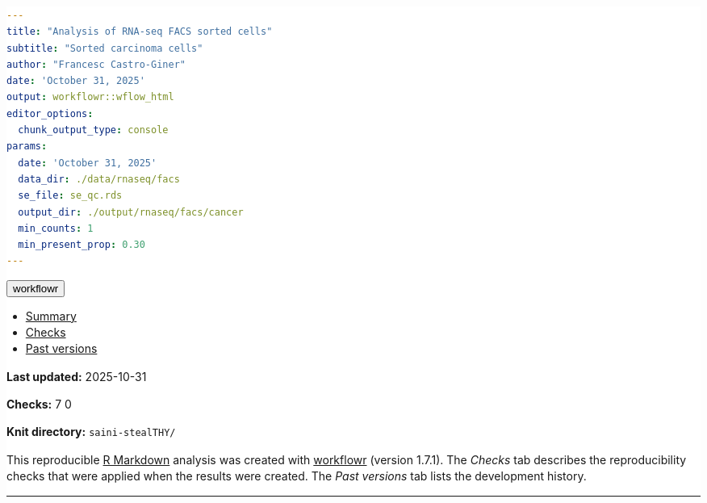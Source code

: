 ```yaml
---
title: "Analysis of RNA-seq FACS sorted cells"
subtitle: "Sorted carcinoma cells"
author: "Francesc Castro-Giner"
date: 'October 31, 2025'
output: workflowr::wflow_html
editor_options:
  chunk_output_type: console
params:
  date: 'October 31, 2025'
  data_dir: ./data/rnaseq/facs
  se_file: se_qc.rds
  output_dir: ./output/rnaseq/facs/cancer
  min_counts: 1
  min_present_prop: 0.30
---
```


<p>
<button type="button" class="btn btn-default btn-workflowr btn-workflowr-report"
  data-toggle="collapse" data-target="#workflowr-report">
  <span class="glyphicon glyphicon-list" aria-hidden="true"></span>
  workflowr
  <span class="glyphicon glyphicon-ok text-success" aria-hidden="true"></span>
</button>
</p>

<div id="workflowr-report" class="collapse">
<ul class="nav nav-tabs">
  <li class="active"><a data-toggle="tab" href="#summary">Summary</a></li>
  <li><a data-toggle="tab" href="#checks">
  Checks <span class="glyphicon glyphicon-ok text-success" aria-hidden="true"></span>
  </a></li>
  <li><a data-toggle="tab" href="#versions">Past versions</a></li>
</ul>

<div class="tab-content">
<div id="summary" class="tab-pane fade in active">
  <p><strong>Last updated:</strong> 2025-10-31</p>
  <p><strong>Checks:</strong>
  <span class="glyphicon glyphicon-ok text-success" aria-hidden="true"></span>
  7
  <span class="glyphicon glyphicon-exclamation-sign text-danger" aria-hidden="true"></span>
  0
  </p>
  <p><strong>Knit directory:</strong>
  <code>saini-stealTHY/</code>
  <span class="glyphicon glyphicon-question-sign" aria-hidden="true"
  title="This is the local directory in which the code in this file was executed.">
  </span>
  </p>
  <p>
  This reproducible <a href="https://rmarkdown.rstudio.com">R Markdown</a>
  analysis was created with <a
  href="https://github.com/workflowr/workflowr">workflowr</a> (version
  1.7.1). The <em>Checks</em> tab describes the
  reproducibility checks that were applied when the results were created.
  The <em>Past versions</em> tab lists the development history.
  </p>
<hr>
</div>
<div id="checks" class="tab-pane fade">
  <div class="panel-group" id="workflowr-checks">
  <div class="panel panel-default">
